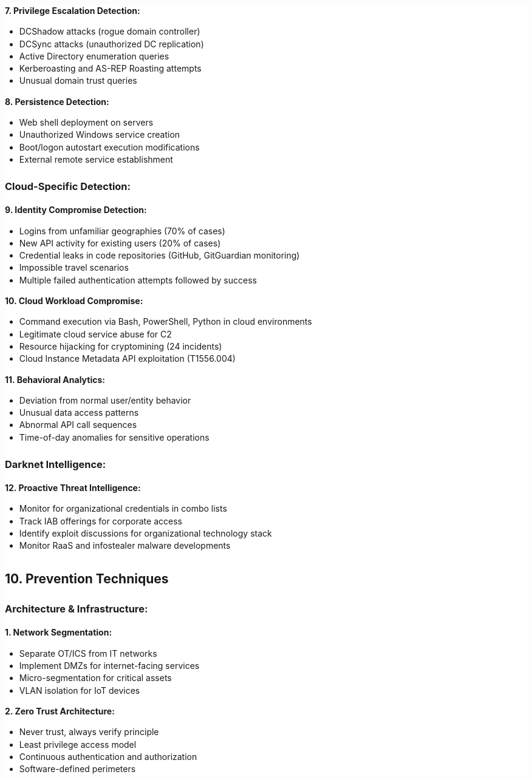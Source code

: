 **7. Privilege Escalation Detection:**
- DCShadow attacks (rogue domain controller)
- DCSync attacks (unauthorized DC replication)
- Active Directory enumeration queries
- Kerberoasting and AS-REP Roasting attempts
- Unusual domain trust queries

**8. Persistence Detection:**
- Web shell deployment on servers
- Unauthorized Windows service creation
- Boot/logon autostart execution modifications
- External remote service establishment

### Cloud-Specific Detection:

**9. Identity Compromise Detection:**
- Logins from unfamiliar geographies (70% of cases)
- New API activity for existing users (20% of cases)
- Credential leaks in code repositories (GitHub, GitGuardian monitoring)
- Impossible travel scenarios
- Multiple failed authentication attempts followed by success

**10. Cloud Workload Compromise:**
- Command execution via Bash, PowerShell, Python in cloud environments
- Legitimate cloud service abuse for C2
- Resource hijacking for cryptomining (24 incidents)
- Cloud Instance Metadata API exploitation (T1556.004)

**11. Behavioral Analytics:**
- Deviation from normal user/entity behavior
- Unusual data access patterns
- Abnormal API call sequences
- Time-of-day anomalies for sensitive operations

### Darknet Intelligence:

**12. Proactive Threat Intelligence:**
- Monitor for organizational credentials in combo lists
- Track IAB offerings for corporate access
- Identify exploit discussions for organizational technology stack
- Monitor RaaS and infostealer malware developments

## 10. Prevention Techniques

### Architecture & Infrastructure:

**1. Network Segmentation:**
- Separate OT/ICS from IT networks
- Implement DMZs for internet-facing services
- Micro-segmentation for critical assets
- VLAN isolation for IoT devices

**2. Zero Trust Architecture:**
- Never trust, always verify principle
- Least privilege access model
- Continuous authentication and authorization
- Software-defined perimeters
